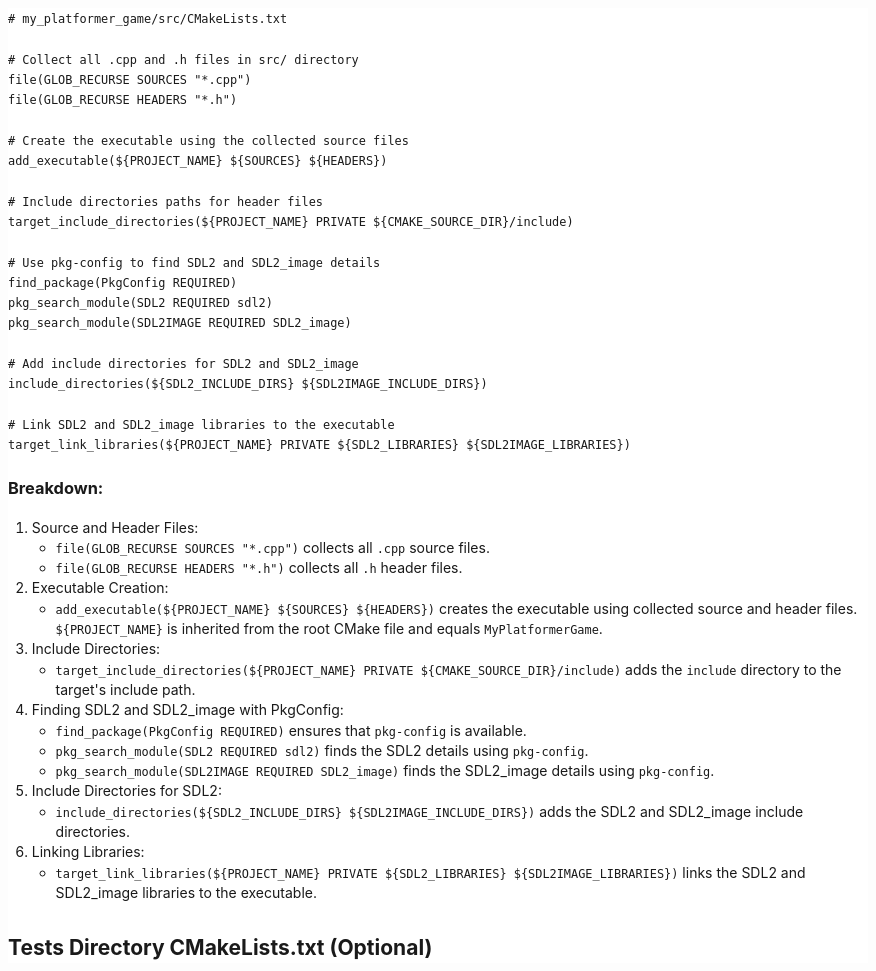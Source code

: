 ```
# my_platformer_game/src/CMakeLists.txt

# Collect all .cpp and .h files in src/ directory
file(GLOB_RECURSE SOURCES "*.cpp")
file(GLOB_RECURSE HEADERS "*.h")

# Create the executable using the collected source files
add_executable(${PROJECT_NAME} ${SOURCES} ${HEADERS})

# Include directories paths for header files
target_include_directories(${PROJECT_NAME} PRIVATE ${CMAKE_SOURCE_DIR}/include)

# Use pkg-config to find SDL2 and SDL2_image details
find_package(PkgConfig REQUIRED)
pkg_search_module(SDL2 REQUIRED sdl2)
pkg_search_module(SDL2IMAGE REQUIRED SDL2_image)

# Add include directories for SDL2 and SDL2_image
include_directories(${SDL2_INCLUDE_DIRS} ${SDL2IMAGE_INCLUDE_DIRS})

# Link SDL2 and SDL2_image libraries to the executable
target_link_libraries(${PROJECT_NAME} PRIVATE ${SDL2_LIBRARIES} ${SDL2IMAGE_LIBRARIES})
```

### Breakdown:

1. Source and Header Files:
   - `file(GLOB_RECURSE SOURCES "*.cpp")` collects all `.cpp` source files.
   - `file(GLOB_RECURSE HEADERS "*.h")` collects all `.h` header files.
2. Executable Creation:
   - `add_executable(${PROJECT_NAME} ${SOURCES} ${HEADERS})` creates the
     executable using collected source and header files. `${PROJECT_NAME}` is
     inherited from the root CMake file and equals `MyPlatformerGame`.
3. Include Directories:
   - `target_include_directories(${PROJECT_NAME} PRIVATE ${CMAKE_SOURCE_DIR}/include)`
     adds the `include` directory to the target's include path.
4. Finding SDL2 and SDL2_image with PkgConfig:
   - `find_package(PkgConfig REQUIRED)` ensures that `pkg-config` is available.
   - `pkg_search_module(SDL2 REQUIRED sdl2)` finds the SDL2 details using
     `pkg-config`.
   - `pkg_search_module(SDL2IMAGE REQUIRED SDL2_image)` finds the SDL2_image
     details using `pkg-config`.
5. Include Directories for SDL2:
   - `include_directories(${SDL2_INCLUDE_DIRS} ${SDL2IMAGE_INCLUDE_DIRS})` adds
     the SDL2 and SDL2_image include directories.
6. Linking Libraries:
   - `target_link_libraries(${PROJECT_NAME} PRIVATE ${SDL2_LIBRARIES} ${SDL2IMAGE_LIBRARIES})`
     links the SDL2 and SDL2_image libraries to the executable.

## Tests Directory CMakeLists.txt (Optional)
